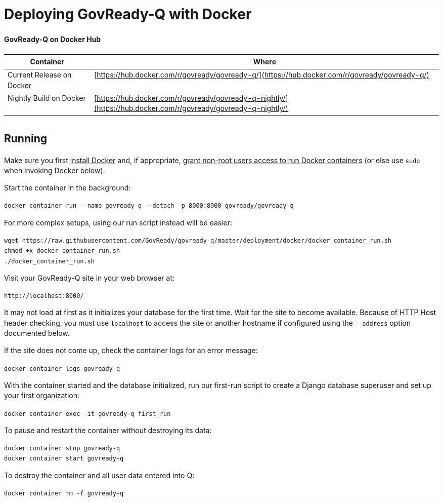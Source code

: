 # Deploying GovReady-Q with Docker

#### GovReady-Q on Docker Hub

| Container                 | Where                                                                                                           |
|---------------------------|-----------------------------------------------------------------------------------------------------------------|
| Current Release on Docker | [https://hub.docker.com/r/govready/govready-q/](https://hub.docker.com/r/govready/govready-q/)                  |
| Nightly Build on Docker   | [https://hub.docker.com/r/govready/govready-q-nightly/](https://hub.docker.com/r/govready/govready-q-nightly/)  |


## Running

Make sure you first [install Docker](https://docs.docker.com/engine/installation/) and, if appropriate, [grant non-root users access to run Docker containers](https://docs.docker.com/engine/installation/linux/linux-postinstall/#manage-docker-as-a-non-root-user) (or else use `sudo` when invoking Docker below).

Start the container in the background:

	docker container run --name govready-q --detach -p 8000:8000 govready/govready-q

For more complex setups, using our run script instead will be easier:

	wget https://raw.githubusercontent.com/GovReady/govready-q/master/deployment/docker/docker_container_run.sh
	chmod +x docker_container_run.sh
	./docker_container_run.sh

Visit your GovReady-Q site in your web browser at:

	http://localhost:8000/

It may not load at first as it initializes your database for the first time. Wait for the site to become available.
Because of HTTP Host header checking, you must use `localhost` to access the site or another hostname if configured
using the `--address` option documented below.

If the site does not come up, check the container logs for an error message:
	
	docker container logs govready-q

With the container started and the database initialized, run our first-run script to create a Django database superuser and set up your first organization:

	docker container exec -it govready-q first_run

To pause and restart the container without destroying its data:

	docker container stop govready-q
	docker container start govready-q

To destroy the container and all user data entered into Q:

	docker container rm -f govready-q
